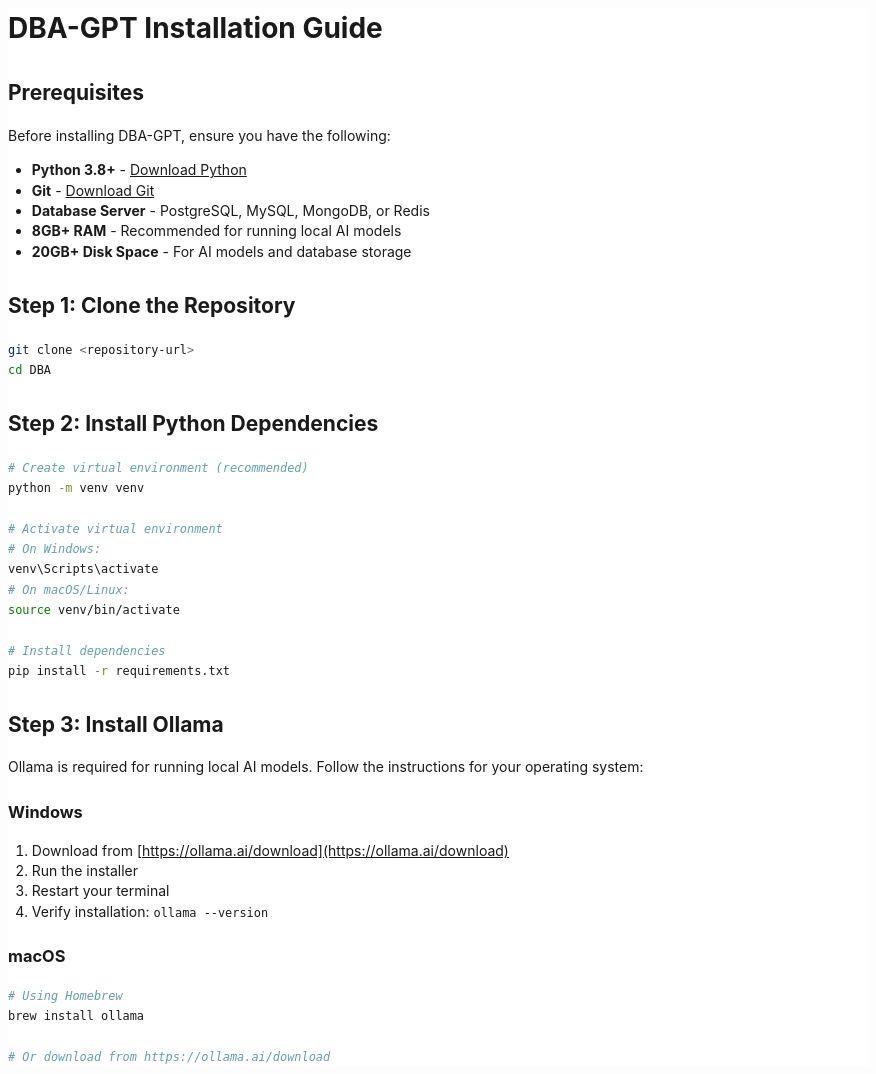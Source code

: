 # DBA-GPT Installation Guide

## Prerequisites

Before installing DBA-GPT, ensure you have the following:

- **Python 3.8+** - [Download Python](https://www.python.org/downloads/)
- **Git** - [Download Git](https://git-scm.com/downloads)
- **Database Server** - PostgreSQL, MySQL, MongoDB, or Redis
- **8GB+ RAM** - Recommended for running local AI models
- **20GB+ Disk Space** - For AI models and database storage

## Step 1: Clone the Repository

```bash
git clone <repository-url>
cd DBA
```

## Step 2: Install Python Dependencies

```bash
# Create virtual environment (recommended)
python -m venv venv

# Activate virtual environment
# On Windows:
venv\Scripts\activate
# On macOS/Linux:
source venv/bin/activate

# Install dependencies
pip install -r requirements.txt
```

## Step 3: Install Ollama

Ollama is required for running local AI models. Follow the instructions for your operating system:

### Windows
1. Download from [https://ollama.ai/download](https://ollama.ai/download)
2. Run the installer
3. Restart your terminal
4. Verify installation: `ollama --version`

### macOS
```bash
# Using Homebrew
brew install ollama

# Or download from https://ollama.ai/download
```
